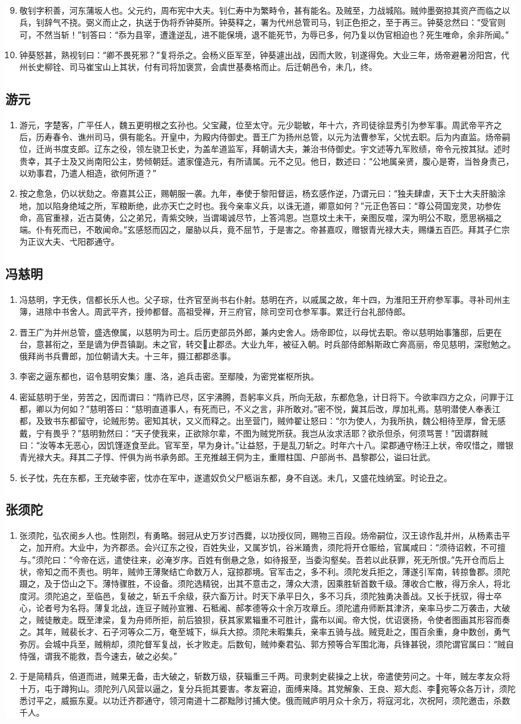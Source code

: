 9. <span id="列传第三十六-刘弘-9"></span>
敬钊字积善，河东蒲坂人也。父元约，周布宪中大夫。钊仁寿中为繁畤令，甚有能名。及贼至，力战城陷。贼帅墨弼掠其资产而临之以兵，钊辞气不挠。弼义而止之，执送于伪将乔钟葵所。钟葵释之，署为代州总管司马，钊正色拒之，至于再三。钟葵忿然曰：“受官则可，不然当斩！”钊答曰：“忝为县宰，遭逢逆乱，进不能保境，退不能死节，为辱已多，何乃复以伪官相迫也？死生唯命，余非所闻。”

10. <span id="列传第三十六-刘弘-10"></span>
钟葵怒甚，熟视钊曰：“卿不畏死邪？”复将杀之。会杨义臣军至，钟葵遽出战，因而大败，钊遂得免。大业三年，炀帝避暑汾阳宫，代州长史柳铨、司马崔宝山上其状，付有司将加褒赏，会虞世基奏格而止。后迁朝邑令，未几，终。

## 游元

1. <span id="列传第三十六-游元-1"></span>
游元，字楚客，广平任人，魏五更明根之玄孙也。父宝藏，位至太守。元少聪敏，年十六，齐司徒徐显秀引为参军事。周武帝平齐之后，历寿春令、谯州司马，俱有能名。开皇中，为殿内侍御史。晋王广为扬州总管，以元为法曹参军，父忧去职。后为内直监。炀帝嗣位，迁尚书度支郎。辽东之役，领左骁卫长史，为盖牟道监军，拜朝请大夫，兼治书侍御史。宇文述等九军败绩，帝令元按其狱。述时贵幸，其子士及又尚南阳公主，势倾朝廷。遣家僮造元，有所请属。元不之见。他日，数述曰：“公地属亲贤，腹心是寄，当咎身责己，以劝事君，乃遣人相造，欲何所道？”

2. <span id="列传第三十六-游元-2"></span>
按之愈急，仍以状劾之。帝嘉其公正，赐朝服一袭。九年，奉使于黎阳督运，杨玄感作逆，乃谓元曰：“独夫肆虐，天下士大夫肝脑涂地，加以陷身绝域之所，军粮断绝，此亦天亡之时也。我今亲率义兵，以诛无道，卿意如何？”元正色答曰：“尊公荷国宠灵，功参佐命，高官重禄，近古莫俦，公之弟兄，青紫交映，当谓竭诚尽节，上答鸿恩。岂意坟土未干，亲图反噬，深为明公不取，愿思祸福之端。仆有死而已，不敢闻命。”玄感怒而囚之，屡胁以兵，竟不屈节，于是害之。帝甚嘉叹，赠银青光禄大夫，赐缣五百匹。拜其子仁宗为正议大夫、弋阳郡通守。

## 冯慈明

1. <span id="列传第三十六-冯慈明-1"></span>
冯慈明，字无佚，信都长乐人也。父子琮，仕齐官至尚书右仆射。慈明在齐，以戚属之故，年十四，为淮阳王开府参军事。寻补司州主簿，进除中书舍人。周武平齐，授帅都督。高祖受禅，开三府官，除司空司仓参军事。累迁行台礼部侍郎。

2. <span id="列传第三十六-冯慈明-2"></span>
晋王广为并州总管，盛选僚属，以慈明为司士。后历吏部员外郎，兼内史舍人。炀帝即位，以母忧去职。帝以慈明始事籓邸，后更在台，意甚衔之，至是谪为伊吾镇副。未之官，转交止郡丞。大业九年，被征入朝。时兵部侍郎斛斯政亡奔高丽，帝见慈明，深慰勉之。俄拜尚书兵曹郎，加位朝请大夫。十三年，摄江都郡丞事。

3. <span id="列传第三十六-冯慈明-3"></span>
李密之逼东都也，诏令慈明安集氵廛、洛，追兵击密。至鄢陵，为密党崔枢所执。

4. <span id="列传第三十六-冯慈明-4"></span>
密延慈明于坐，劳苦之，因而谓曰：“隋祚已尽，区宇沸腾，吾躬率义兵，所向无敌，东都危急，计日将下。今欲率四方之众，问罪于江都，卿以为何如？”慈明答曰：“慈明直道事人，有死而已，不义之言，非所敢对。”密不悦，冀其后改，厚加礼焉。慈明潜使人奉表江都，及致书东都留守，论贼形势。密知其状，又义而释之。出至营门，贼帅翟让怒曰：“尔为使人，为我所执，魏公相待至厚，曾无感戴，宁有畏乎？”慈明勃然曰：“天子使我来，正欲除尔辈，不图为贼党所获。我岂从汝求活耶？欲杀但杀，何须骂詈！”因谓群贼曰：“汝等本无恶心，因饥馑逐食至此。官军至，早为身计。”让益怒，于是乱刀斩之。时年六十八。梁郡通守杨汪上状，帝叹惜之，赠银青光禄大夫。拜其二子惇、怦俱为尚书承务郎。王充推越王侗为主，重赠柱国、户部尚书、昌黎郡公，谥曰壮武。

5. <span id="列传第三十六-冯慈明-5"></span>
长子忱，先在东都，王充破李密，忱亦在军中，遂遣奴负父尸柩诣东都，身不自送。未几，又盛花烛纳室。时论丑之。

## 张须陀

1. <span id="列传第三十六-张须陀-1"></span>
张须陀，弘农阌乡人也。性刚烈，有勇略。弱冠从史万岁讨西爨，以功授仪同，赐物三百段。炀帝嗣位，汉王谅作乱并州，从杨素击平之，加开府。大业中，为齐郡丞。会兴辽东之役，百姓失业，又属岁饥，谷米踊贵，须陀将开仓赈给，官属咸曰：“须待诏敕，不可擅与。”须陀曰：“今帝在远，遣使往来，必淹岁序。百姓有倒悬之急，如待报至，当委沟壑矣。吾若以此获罪，死无所恨。”先开仓而后上状，帝知之而不责也。明年，贼帅王薄聚结亡命数万人，寇掠郡境。官军击之，多不利。须陀发兵拒之，薄遂引军南，转掠鲁郡。须陀蹑之，及于岱山之下。薄恃骤胜，不设备。须陀选精锐，出其不意击之，薄众大溃，因乘胜斩首数千级。薄收合亡散，得万余人，将北度河。须陀追之，至临邑，复破之，斩五千余级，获六畜万计。时天下承平日久，多不习兵，须陀独勇决善战。又长于抚驭，得士卒心，论者号为名将。薄复北战，连豆子贼孙宣雅、石秪阇、郝孝德等众十余万攻章丘。须陀遣舟师断其津济，亲率马步二万袭击，大破之，贼徒散走。既至津梁，复为舟师所拒，前后狼狈，获其家累辎重不可胜计，露布以闻。帝大悦，优诏褒扬，令使者图画其形容而奏之。其年，贼裴长才、石子河等众二万，奄至城下，纵兵大掠。须陀未暇集兵，亲率五骑与战。贼竞赴之，围百余重，身中数创，勇气弥厉。会城中兵至，贼稍却，须陀督军复战，长才败走。后数旬，贼帅秦君弘、郭方预等合军围北海，兵锋甚锐，须陀谓官属曰：“贼自恃强，谓我不能救，吾今速去，破之必矣。”

2. <span id="列传第三十六-张须陀-2"></span>
于是简精兵，倍道而进，贼果无备，击大破之，斩数万级，获辎重三千两。司隶刺史裴操之上状，帝遣使劳问之。十年，贼左孝友众将十万，屯于蹲狗山。须陀列八风营以逼之，复分兵扼其要害。孝友窘迫，面缚来降。其党解象、王良、郑大彪、李宛等众各万计，须陀悉讨平之，威振东夏。以功迁齐郡通守，领河南道十二郡黜陟讨捕大使。俄而贼庐明月众十余万，将寇河北，次祝阿，须陀邀击，杀数千人。
